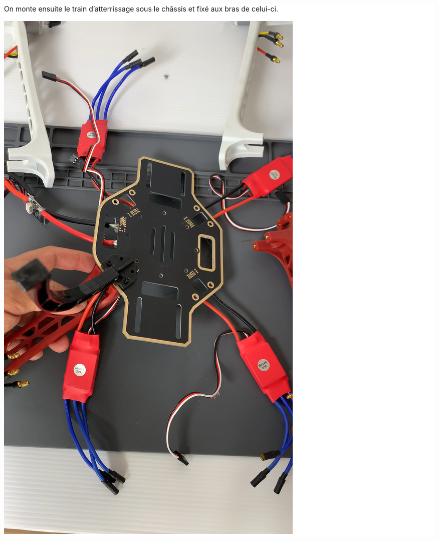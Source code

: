 On monte ensuite le train d’atterrissage sous le châssis et fixé aux bras de celui-ci.   

![Bricolage](Images/assemblage/3.png)

